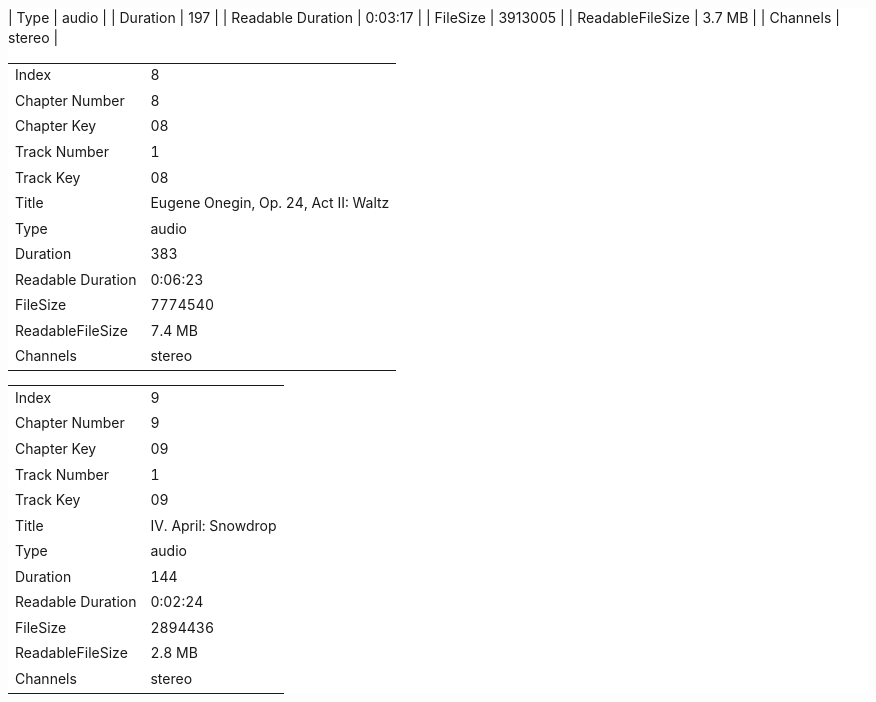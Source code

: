 | Type | audio |
| Duration | 197 |
| Readable Duration | 0:03:17 |
| FileSize | 3913005 |
| ReadableFileSize | 3.7 MB |
| Channels | stereo |

|  |  |
| - | - |
| Index | 8 |
| Chapter Number | 8 |
| Chapter Key | 08 |
| Track Number | 1 |
| Track Key | 08 |
| Title | Eugene Onegin, Op. 24, Act II: Waltz |
| Type | audio |
| Duration | 383 |
| Readable Duration | 0:06:23 |
| FileSize | 7774540 |
| ReadableFileSize | 7.4 MB |
| Channels | stereo |

|  |  |
| - | - |
| Index | 9 |
| Chapter Number | 9 |
| Chapter Key | 09 |
| Track Number | 1 |
| Track Key | 09 |
| Title | IV. April: Snowdrop |
| Type | audio |
| Duration | 144 |
| Readable Duration | 0:02:24 |
| FileSize | 2894436 |
| ReadableFileSize | 2.8 MB |
| Channels | stereo |
